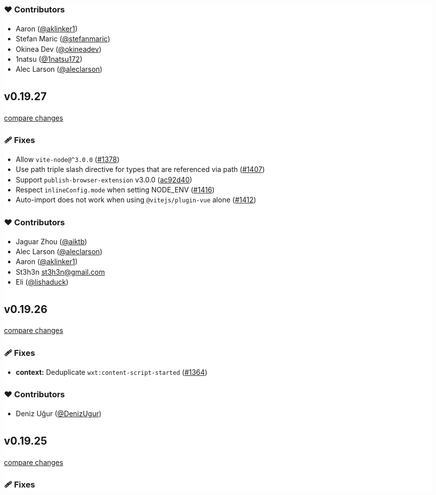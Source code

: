 ### ❤️ Contributors

- Aaron ([@aklinker1](http://github.com/aklinker1))
- Stefan Maric ([@stefanmaric](https://github.com/stefanmaric))
- Okinea Dev ([@okineadev](http://github.com/okineadev))
- 1natsu ([@1natsu172](http://github.com/1natsu172))
- Alec Larson ([@aleclarson](http://github.com/aleclarson))

## v0.19.27

[compare changes](https://github.com/wxt-dev/wxt/compare/wxt-v0.19.26...wxt-v0.19.27)

### 🩹 Fixes

- Allow `vite-node@^3.0.0` ([#1378](https://github.com/wxt-dev/wxt/pull/1378))
- Use path triple slash directive for types that are referenced via path ([#1407](https://github.com/wxt-dev/wxt/pull/1407))
- Support `publish-browser-extension` v3.0.0 ([ac92d40](https://github.com/wxt-dev/wxt/commit/ac92d40))
- Respect `inlineConfig.mode` when setting NODE_ENV ([#1416](https://github.com/wxt-dev/wxt/pull/1416))
- Auto-import does not work when using `@vitejs/plugin-vue` alone ([#1412](https://github.com/wxt-dev/wxt/pull/1412))

### ❤️ Contributors

- Jaguar Zhou ([@aiktb](http://github.com/aiktb))
- Alec Larson ([@aleclarson](http://github.com/aleclarson))
- Aaron ([@aklinker1](http://github.com/aklinker1))
- St3h3n <st3h3n@gmail.com>
- Eli ([@lishaduck](http://github.com/lishaduck))

## v0.19.26

[compare changes](https://github.com/wxt-dev/wxt/compare/wxt-v0.19.25...wxt-v0.19.26)

### 🩹 Fixes

- **context:** Deduplicate `wxt:content-script-started` ([#1364](https://github.com/wxt-dev/wxt/pull/1364))

### ❤️ Contributors

- Deniz Uğur ([@DenizUgur](http://github.com/DenizUgur))

## v0.19.25

[compare changes](https://github.com/wxt-dev/wxt/compare/wxt-v0.19.24...wxt-v0.19.25)

### 🩹 Fixes
